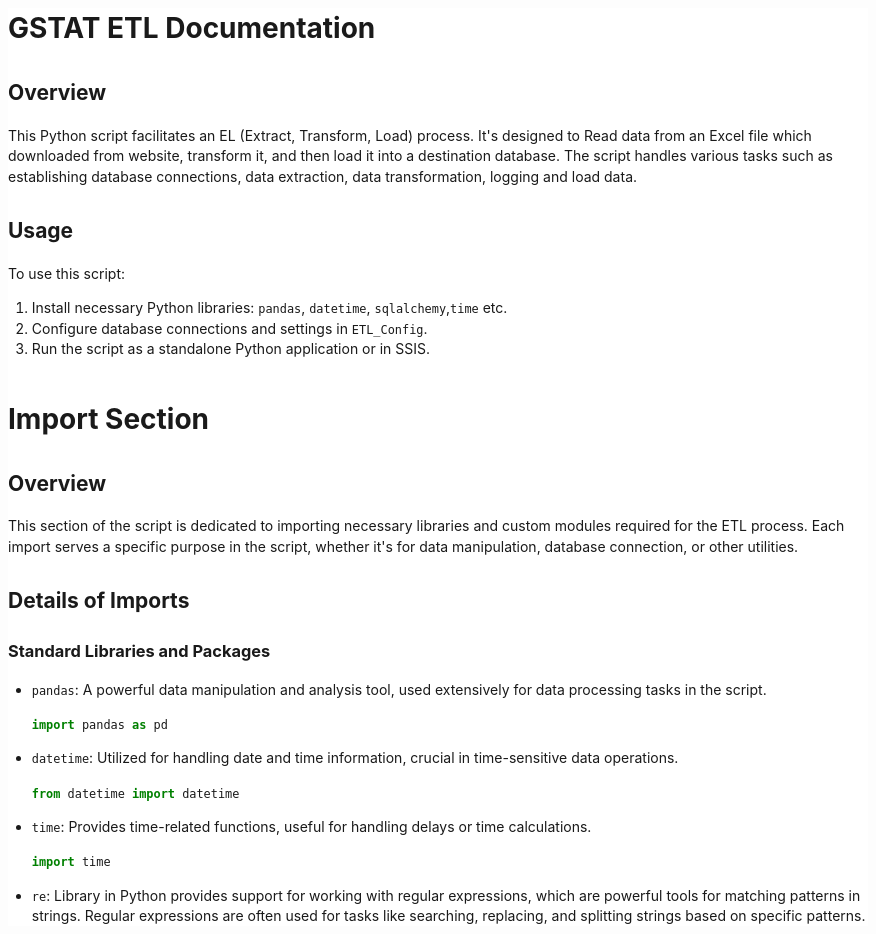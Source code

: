 # GSTAT ETL Documentation

## Overview

This Python script facilitates an EL (Extract, Transform, Load) process. It's designed to Read data from an Excel file which downloaded from website, transform it, and then load it into a destination database. The script handles various tasks such as establishing database connections, data extraction, data transformation, logging and load data.

## Usage

To use this script:

1. Install necessary Python libraries: `pandas`, `datetime`, `sqlalchemy`,`time` etc.
2. Configure database connections and settings in `ETL_Config`.
3. Run the script as a standalone Python application or in SSIS.

# Import Section

## Overview

This section of the script is dedicated to importing necessary libraries and custom modules required for the ETL process. Each import serves a specific purpose in the script, whether it's for data manipulation, database connection, or other utilities.

## Details of Imports

### Standard Libraries and Packages

- `pandas`: A powerful data manipulation and analysis tool, used extensively for data processing tasks in the script.

    ```python
    import pandas as pd
    ```

- `datetime`: Utilized for handling date and time information, crucial in time-sensitive data operations.

    ```python
    from datetime import datetime
    ```

- `time`: Provides time-related functions, useful for handling delays or time calculations.

    ```python
    import time
    ```

- `re`: Library in Python provides support for working with regular expressions, which are powerful tools for matching patterns in strings. Regular expressions are often used for tasks like searching, replacing, and splitting strings based on specific patterns.
